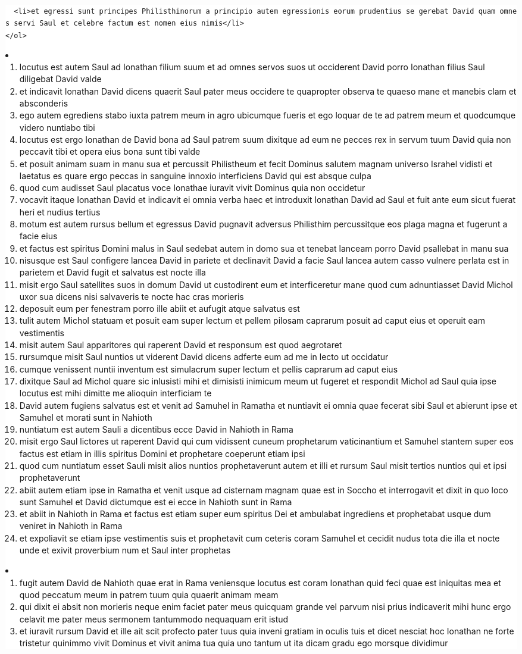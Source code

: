       <li>et egressi sunt principes Philisthinorum a principio autem egressionis eorum prudentius se gerebat David quam omnes servi Saul et celebre factum est nomen eius nimis</li>
    </ol>
  </li>
  <li>
    <ol>
      <li>locutus est autem Saul ad Ionathan filium suum et ad omnes servos suos ut occiderent David porro Ionathan filius Saul diligebat David valde</li>
      <li>et indicavit Ionathan David dicens quaerit Saul pater meus occidere te quapropter observa te quaeso mane et manebis clam et absconderis</li>
      <li>ego autem egrediens stabo iuxta patrem meum in agro ubicumque fueris et ego loquar de te ad patrem meum et quodcumque videro nuntiabo tibi</li>
      <li>locutus est ergo Ionathan de David bona ad Saul patrem suum dixitque ad eum ne pecces rex in servum tuum David quia non peccavit tibi et opera eius bona sunt tibi valde</li>
      <li>et posuit animam suam in manu sua et percussit Philistheum et fecit Dominus salutem magnam universo Israhel vidisti et laetatus es quare ergo peccas in sanguine innoxio interficiens David qui est absque culpa</li>
      <li>quod cum audisset Saul placatus voce Ionathae iuravit vivit Dominus quia non occidetur</li>
      <li>vocavit itaque Ionathan David et indicavit ei omnia verba haec et introduxit Ionathan David ad Saul et fuit ante eum sicut fuerat heri et nudius tertius</li>
      <li>motum est autem rursus bellum et egressus David pugnavit adversus Philisthim percussitque eos plaga magna et fugerunt a facie eius</li>
      <li>et factus est spiritus Domini malus in Saul sedebat autem in domo sua et tenebat lanceam porro David psallebat in manu sua</li>
      <li>nisusque est Saul configere lancea David in pariete et declinavit David a facie Saul lancea autem casso vulnere perlata est in parietem et David fugit et salvatus est nocte illa</li>
      <li>misit ergo Saul satellites suos in domum David ut custodirent eum et interficeretur mane quod cum adnuntiasset David Michol uxor sua dicens nisi salvaveris te nocte hac cras morieris</li>
      <li>deposuit eum per fenestram porro ille abiit et aufugit atque salvatus est</li>
      <li>tulit autem Michol statuam et posuit eam super lectum et pellem pilosam caprarum posuit ad caput eius et operuit eam vestimentis</li>
      <li>misit autem Saul apparitores qui raperent David et responsum est quod aegrotaret</li>
      <li>rursumque misit Saul nuntios ut viderent David dicens adferte eum ad me in lecto ut occidatur</li>
      <li>cumque venissent nuntii inventum est simulacrum super lectum et pellis caprarum ad caput eius</li>
      <li>dixitque Saul ad Michol quare sic inlusisti mihi et dimisisti inimicum meum ut fugeret et respondit Michol ad Saul quia ipse locutus est mihi dimitte me alioquin interficiam te</li>
      <li>David autem fugiens salvatus est et venit ad Samuhel in Ramatha et nuntiavit ei omnia quae fecerat sibi Saul et abierunt ipse et Samuhel et morati sunt in Nahioth</li>
      <li>nuntiatum est autem Sauli a dicentibus ecce David in Nahioth in Rama</li>
      <li>misit ergo Saul lictores ut raperent David qui cum vidissent cuneum prophetarum vaticinantium et Samuhel stantem super eos factus est etiam in illis spiritus Domini et prophetare coeperunt etiam ipsi</li>
      <li>quod cum nuntiatum esset Sauli misit alios nuntios prophetaverunt autem et illi et rursum Saul misit tertios nuntios qui et ipsi prophetaverunt</li>
      <li>abiit autem etiam ipse in Ramatha et venit usque ad cisternam magnam quae est in Soccho et interrogavit et dixit in quo loco sunt Samuhel et David dictumque est ei ecce in Nahioth sunt in Rama</li>
      <li>et abiit in Nahioth in Rama et factus est etiam super eum spiritus Dei et ambulabat ingrediens et prophetabat usque dum veniret in Nahioth in Rama</li>
      <li>et expoliavit se etiam ipse vestimentis suis et prophetavit cum ceteris coram Samuhel et cecidit nudus tota die illa et nocte unde et exivit proverbium num et Saul inter prophetas</li>
    </ol>
  </li>
  <li>
    <ol>
      <li>fugit autem David de Nahioth quae erat in Rama veniensque locutus est coram Ionathan quid feci quae est iniquitas mea et quod peccatum meum in patrem tuum quia quaerit animam meam</li>
      <li>qui dixit ei absit non morieris neque enim faciet pater meus quicquam grande vel parvum nisi prius indicaverit mihi hunc ergo celavit me pater meus sermonem tantummodo nequaquam erit istud</li>
      <li>et iuravit rursum David et ille ait scit profecto pater tuus quia inveni gratiam in oculis tuis et dicet nesciat hoc Ionathan ne forte tristetur quinimmo vivit Dominus et vivit anima tua quia uno tantum ut ita dicam gradu ego morsque dividimur</li>